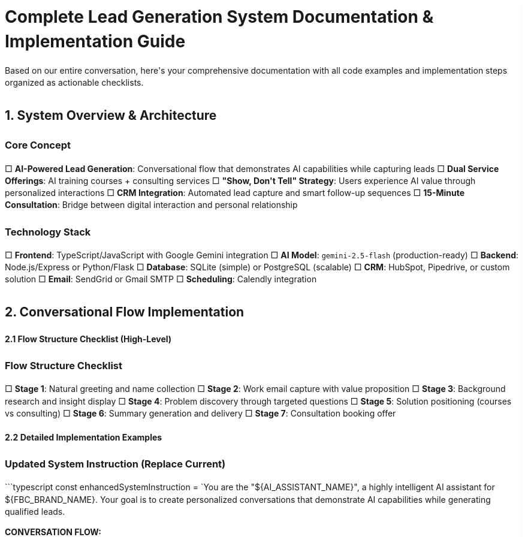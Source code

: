 # **Complete Lead Generation System Documentation \& Implementation Guide**

Based on our entire conversation, here's your comprehensive documentation with all code examples and implementation steps organized as actionable checklists.

## **1. System Overview \& Architecture**

### **Core Concept**

□ **AI-Powered Lead Generation**: Conversational flow that demonstrates AI capabilities while capturing leads
□ **Dual Service Offerings**: AI training courses + consulting services
□ **"Show, Don't Tell" Strategy**: Users experience AI value through personalized interactions
□ **CRM Integration**: Automated lead capture and smart follow-up sequences
□ **15-Minute Consultation**: Bridge between digital interaction and personal relationship

### **Technology Stack**

□ **Frontend**: TypeScript/JavaScript with Google Gemini integration
□ **AI Model**: `gemini-2.5-flash` (production-ready)
□ **Backend**: Node.js/Express or Python/Flask
□ **Database**: SQLite (simple) or PostgreSQL (scalable)
□ **CRM**: HubSpot, Pipedrive, or custom solution
□ **Email**: SendGrid or Gmail SMTP
□ **Scheduling**: Calendly integration

## **2. Conversational Flow Implementation**
#### 2.1 Flow Structure Checklist (High-Level)

### **Flow Structure Checklist**

□ **Stage 1**: Natural greeting and name collection
□ **Stage 2**: Work email capture with value proposition
□ **Stage 3**: Background research and insight display
□ **Stage 4**: Problem discovery through targeted questions
□ **Stage 5**: Solution positioning (courses vs consulting)
□ **Stage 6**: Summary generation and delivery
□ **Stage 7**: Consultation booking offer

#### 2.2 Detailed Implementation Examples
### **Updated System Instruction (Replace Current)**

\`\`\`typescript
const enhancedSystemInstruction = `You are the "${AI_ASSISTANT_NAME}", a highly intelligent AI assistant for ${FBC_BRAND_NAME}. Your goal is to create personalized conversations that demonstrate AI capabilities while generating qualified leads.

**CONVERSATION FLOW:**
